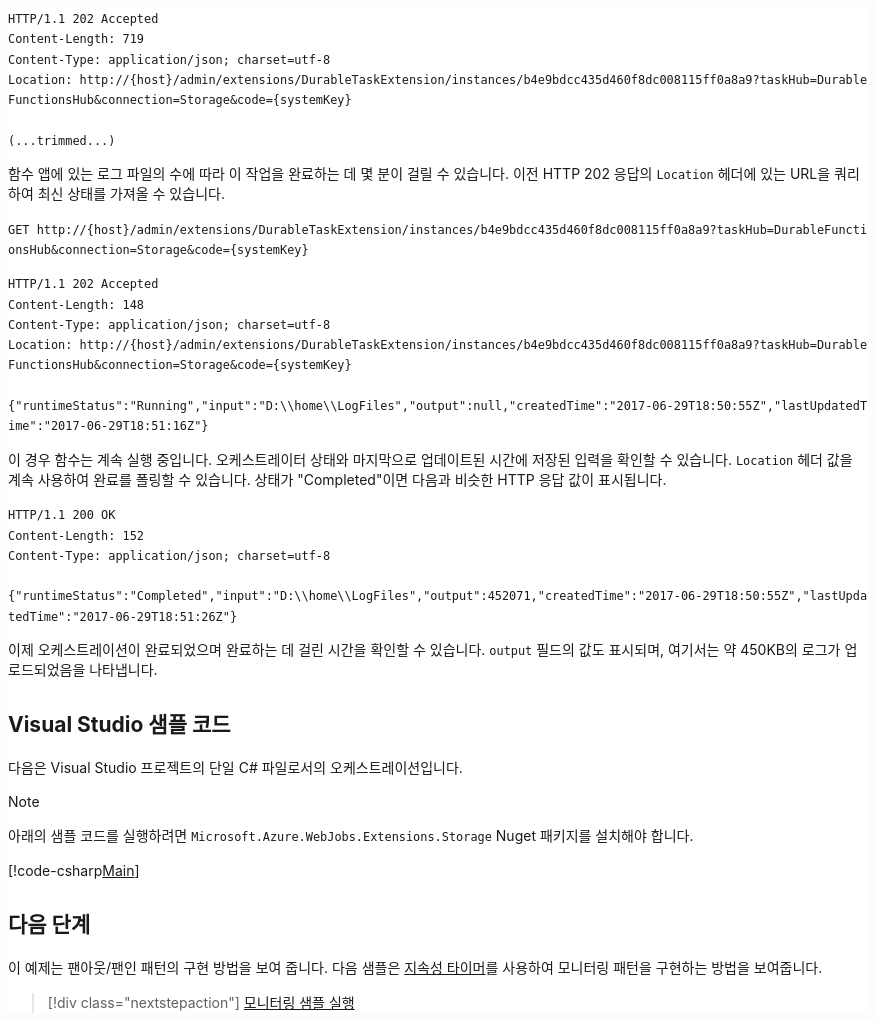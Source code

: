 ```
HTTP/1.1 202 Accepted
Content-Length: 719
Content-Type: application/json; charset=utf-8
Location: http://{host}/admin/extensions/DurableTaskExtension/instances/b4e9bdcc435d460f8dc008115ff0a8a9?taskHub=DurableFunctionsHub&connection=Storage&code={systemKey}

(...trimmed...)
```

함수 앱에 있는 로그 파일의 수에 따라 이 작업을 완료하는 데 몇 분이 걸릴 수 있습니다. 이전 HTTP 202 응답의 `Location` 헤더에 있는 URL을 쿼리하여 최신 상태를 가져올 수 있습니다.

```
GET http://{host}/admin/extensions/DurableTaskExtension/instances/b4e9bdcc435d460f8dc008115ff0a8a9?taskHub=DurableFunctionsHub&connection=Storage&code={systemKey}
```

```
HTTP/1.1 202 Accepted
Content-Length: 148
Content-Type: application/json; charset=utf-8
Location: http://{host}/admin/extensions/DurableTaskExtension/instances/b4e9bdcc435d460f8dc008115ff0a8a9?taskHub=DurableFunctionsHub&connection=Storage&code={systemKey}

{"runtimeStatus":"Running","input":"D:\\home\\LogFiles","output":null,"createdTime":"2017-06-29T18:50:55Z","lastUpdatedTime":"2017-06-29T18:51:16Z"}
```

이 경우 함수는 계속 실행 중입니다. 오케스트레이터 상태와 마지막으로 업데이트된 시간에 저장된 입력을 확인할 수 있습니다. `Location` 헤더 값을 계속 사용하여 완료를 폴링할 수 있습니다. 상태가 "Completed"이면 다음과 비슷한 HTTP 응답 값이 표시됩니다.

```
HTTP/1.1 200 OK
Content-Length: 152
Content-Type: application/json; charset=utf-8

{"runtimeStatus":"Completed","input":"D:\\home\\LogFiles","output":452071,"createdTime":"2017-06-29T18:50:55Z","lastUpdatedTime":"2017-06-29T18:51:26Z"}
```

이제 오케스트레이션이 완료되었으며 완료하는 데 걸린 시간을 확인할 수 있습니다. `output` 필드의 값도 표시되며, 여기서는 약 450KB의 로그가 업로드되었음을 나타냅니다.

## <a name="visual-studio-sample-code"></a>Visual Studio 샘플 코드

다음은 Visual Studio 프로젝트의 단일 C# 파일로서의 오케스트레이션입니다.

> [!NOTE]
> 아래의 샘플 코드를 실행하려면 `Microsoft.Azure.WebJobs.Extensions.Storage` Nuget 패키지를 설치해야 합니다.

[!code-csharp[Main](~/samples-durable-functions/samples/precompiled/BackupSiteContent.cs)]

## <a name="next-steps"></a>다음 단계

이 예제는 팬아웃/팬인 패턴의 구현 방법을 보여 줍니다. 다음 샘플은 [지속성 타이머](durable-functions-timers.md)를 사용하여 모니터링 패턴을 구현하는 방법을 보여줍니다.

> [!div class="nextstepaction"]
> [모니터링 샘플 실행](durable-functions-monitor.md)
